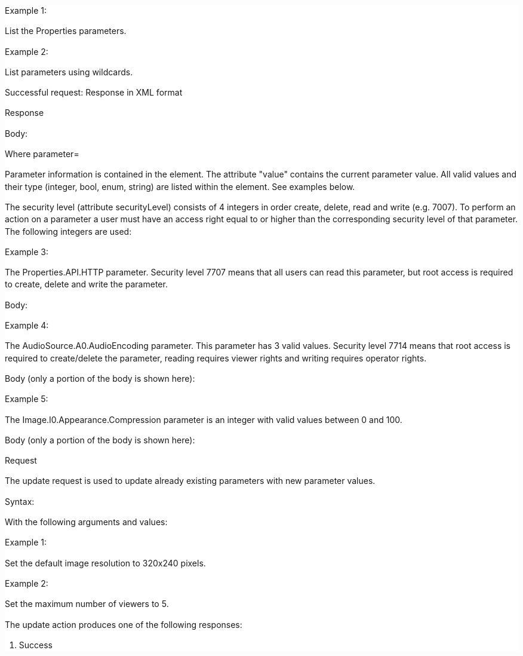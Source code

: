 Example 1:

List the Properties parameters.

Example 2:

List parameters using wildcards.

Successful request: Response in XML format

Response

Body:

Where parameter=

Parameter information is contained in the <parameter> element. The attribute "value" contains the current parameter value. All valid values and their type (integer, bool, enum, string) are listed within the <type> element. See examples below.

The security level (attribute securityLevel) consists of 4 integers in order create, delete, read and write (e.g. 7007). To perform an action on a parameter a user must have an access right equal to or higher than the corresponding security level of that parameter. The following integers are used:

Example 3:

The Properties.API.HTTP parameter. Security level 7707 means that all users can read this parameter, but root access is required to create, delete and write the parameter.

Body:

Example 4:

The AudioSource.A0.AudioEncoding parameter. This parameter has 3 valid values. Security level 7714 means that root access is required to create/delete the parameter, reading requires viewer rights and writing requires operator rights.

Body (only a portion of the body is shown here):

Example 5:

The Image.I0.Appearance.Compression parameter is an integer with valid values between 0 and 100.

Body (only a portion of the body is shown here):

Request

The update request is used to update already existing parameters with new parameter values.

Syntax:

With the following arguments and values:

Example 1:

Set the default image resolution to 320x240 pixels.

Example 2:

Set the maximum number of viewers to 5.

The update action produces one of the following responses:

1. Success
